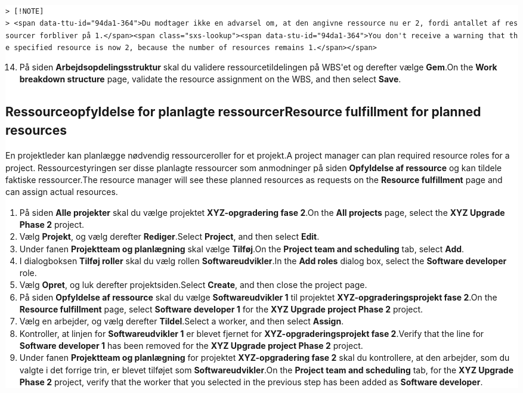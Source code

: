     > [!NOTE] 
    > <span data-ttu-id="94da1-364">Du modtager ikke en advarsel om, at den angivne ressource nu er 2, fordi antallet af ressourcer forbliver på 1.</span><span class="sxs-lookup"><span data-stu-id="94da1-364">You don't receive a warning that the specified resource is now 2, because the number of resources remains 1.</span></span>

14. <span data-ttu-id="94da1-365">På siden **Arbejdsopdelingsstruktur** skal du validere ressourcetildelingen på WBS'et og derefter vælge **Gem**.</span><span class="sxs-lookup"><span data-stu-id="94da1-365">On the **Work breakdown structure** page, validate the resource assignment on the WBS, and then select **Save**.</span></span>

## <a name="resource-fulfillment-for-planned-resources"></a><span data-ttu-id="94da1-366">Ressourceopfyldelse for planlagte ressourcer</span><span class="sxs-lookup"><span data-stu-id="94da1-366">Resource fulfillment for planned resources</span></span>
<span data-ttu-id="94da1-367">En projektleder kan planlægge nødvendig ressourceroller for et projekt.</span><span class="sxs-lookup"><span data-stu-id="94da1-367">A project manager can plan required resource roles for a project.</span></span> <span data-ttu-id="94da1-368">Ressourcestyringen ser disse planlagte ressourcer som anmodninger på siden **Opfyldelse af ressource** og kan tildele faktiske ressourcer.</span><span class="sxs-lookup"><span data-stu-id="94da1-368">The resource manager will see these planned resources as requests on the **Resource fulfillment** page and can assign actual resources.</span></span>

1. <span data-ttu-id="94da1-369">På siden **Alle projekter** skal du vælge projektet **XYZ-opgradering fase 2**.</span><span class="sxs-lookup"><span data-stu-id="94da1-369">On the **All projects** page, select the **XYZ Upgrade Phase 2** project.</span></span>
2. <span data-ttu-id="94da1-370">Vælg **Projekt**, og vælg derefter **Rediger**.</span><span class="sxs-lookup"><span data-stu-id="94da1-370">Select **Project**, and then select **Edit**.</span></span>
3. <span data-ttu-id="94da1-371">Under fanen **Projektteam og planlægning** skal vælge **Tilføj**.</span><span class="sxs-lookup"><span data-stu-id="94da1-371">On the **Project team and scheduling** tab, select **Add**.</span></span>
4. <span data-ttu-id="94da1-372">I dialogboksen **Tilføj roller** skal du vælg rollen **Softwareudvikler**.</span><span class="sxs-lookup"><span data-stu-id="94da1-372">In the **Add roles** dialog box, select the **Software developer** role.</span></span>
5. <span data-ttu-id="94da1-373">Vælg **Opret**, og luk derefter projektsiden.</span><span class="sxs-lookup"><span data-stu-id="94da1-373">Select **Create**, and then close the project page.</span></span>
6. <span data-ttu-id="94da1-374">På siden **Opfyldelse af ressource** skal du vælge **Softwareudvikler 1** til projektet **XYZ-opgraderingsprojekt fase 2**.</span><span class="sxs-lookup"><span data-stu-id="94da1-374">On the **Resource fulfillment** page, select **Software developer 1** for the **XYZ Upgrade project Phase 2** project.</span></span>
7. <span data-ttu-id="94da1-375">Vælg en arbejder, og vælg derefter **Tildel**.</span><span class="sxs-lookup"><span data-stu-id="94da1-375">Select a worker, and then select **Assign**.</span></span>
8. <span data-ttu-id="94da1-376">Kontroller, at linjen for **Softwareudvikler 1** er blevet fjernet for **XYZ-opgraderingsprojekt fase 2**.</span><span class="sxs-lookup"><span data-stu-id="94da1-376">Verify that the line for **Software developer 1** has been removed for the **XYZ Upgrade project Phase 2** project.</span></span>
9. <span data-ttu-id="94da1-377">Under fanen **Projektteam og planlægning** for projektet **XYZ-opgradering fase 2** skal du kontrollere, at den arbejder, som du valgte i det forrige trin, er blevet tilføjet som **Softwareudvikler**.</span><span class="sxs-lookup"><span data-stu-id="94da1-377">On the **Project team and scheduling** tab, for the **XYZ Upgrade Phase 2** project, verify that the worker that you selected in the previous step has been added as **Software developer**.</span></span>
